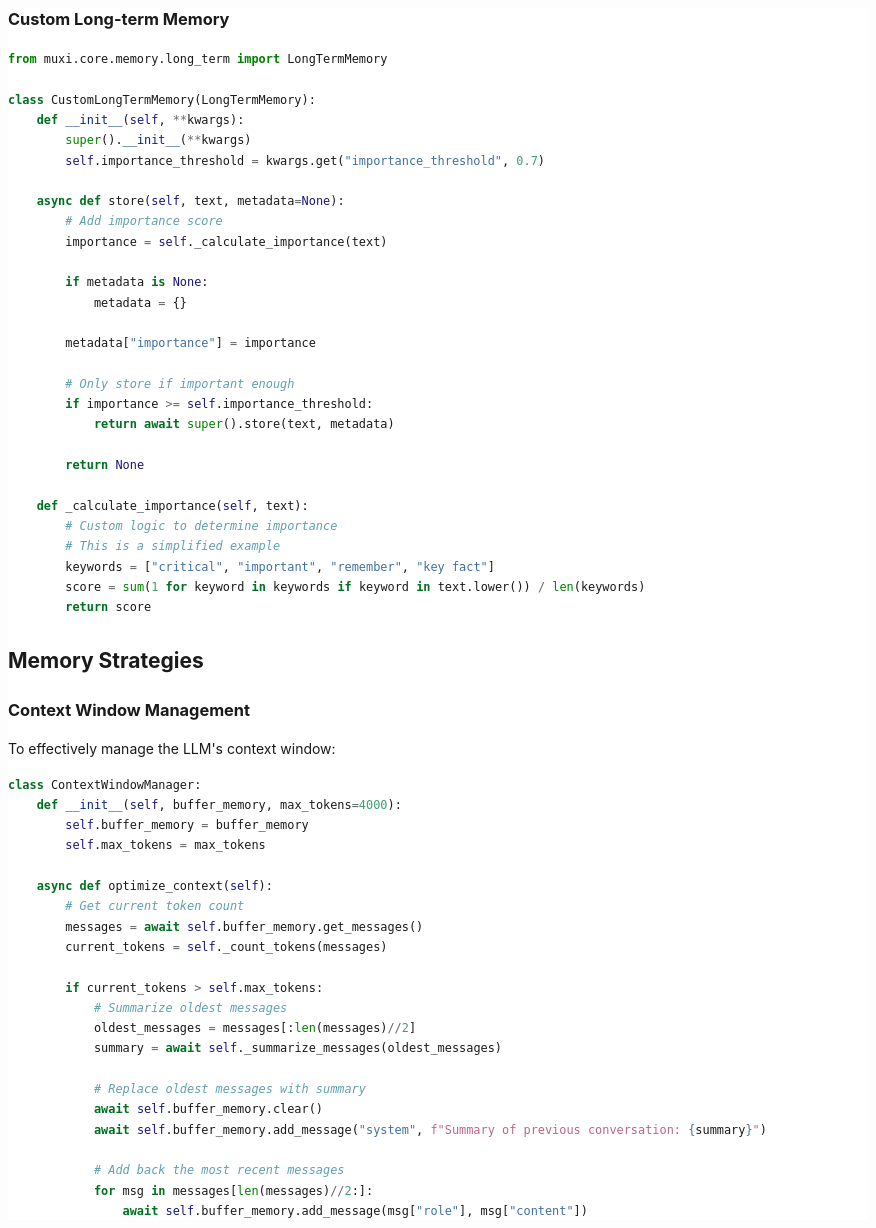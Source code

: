 ### Custom Long-term Memory

```python
from muxi.core.memory.long_term import LongTermMemory

class CustomLongTermMemory(LongTermMemory):
    def __init__(self, **kwargs):
        super().__init__(**kwargs)
        self.importance_threshold = kwargs.get("importance_threshold", 0.7)

    async def store(self, text, metadata=None):
        # Add importance score
        importance = self._calculate_importance(text)

        if metadata is None:
            metadata = {}

        metadata["importance"] = importance

        # Only store if important enough
        if importance >= self.importance_threshold:
            return await super().store(text, metadata)

        return None

    def _calculate_importance(self, text):
        # Custom logic to determine importance
        # This is a simplified example
        keywords = ["critical", "important", "remember", "key fact"]
        score = sum(1 for keyword in keywords if keyword in text.lower()) / len(keywords)
        return score
```

## Memory Strategies

### Context Window Management

To effectively manage the LLM's context window:

```python
class ContextWindowManager:
    def __init__(self, buffer_memory, max_tokens=4000):
        self.buffer_memory = buffer_memory
        self.max_tokens = max_tokens

    async def optimize_context(self):
        # Get current token count
        messages = await self.buffer_memory.get_messages()
        current_tokens = self._count_tokens(messages)

        if current_tokens > self.max_tokens:
            # Summarize oldest messages
            oldest_messages = messages[:len(messages)//2]
            summary = await self._summarize_messages(oldest_messages)

            # Replace oldest messages with summary
            await self.buffer_memory.clear()
            await self.buffer_memory.add_message("system", f"Summary of previous conversation: {summary}")

            # Add back the most recent messages
            for msg in messages[len(messages)//2:]:
                await self.buffer_memory.add_message(msg["role"], msg["content"])

```